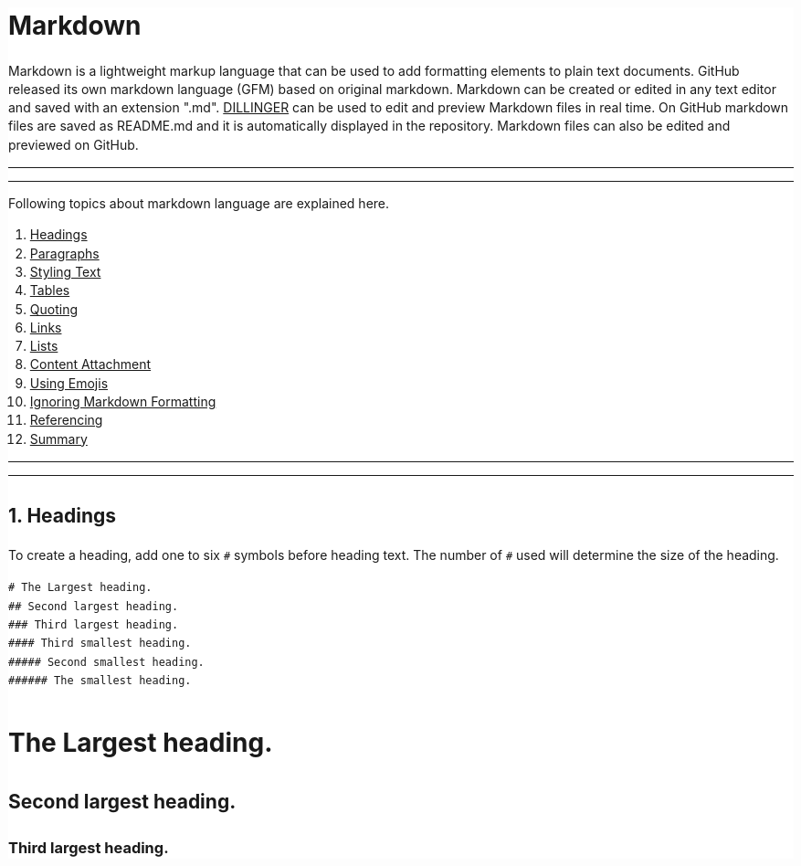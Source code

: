 # Markdown

Markdown is a lightweight markup language that can be used to add formatting elements to plain text documents. GitHub released its own markdown language (GFM) based on original markdown. Markdown can be created or edited in any text editor and saved with an extension ".md". [DILLINGER](https://dillinger.io/) can be used to edit and preview Markdown files in real time. On GitHub markdown files are saved as README.md and it is automatically displayed in the repository. Markdown files can also be edited and previewed on GitHub.

---

---

Following topics about markdown language are explained here.

1. [Headings](README.md#1-headings)
2. [Paragraphs](README.md#2-paragraphs)
3. [Styling Text](README.md#3-styling-text)
4. [Tables](README.md#4-tables)
5. [Quoting](README.md#5-quoting)
6. [Links](README.md#6-links)
7. [Lists](README.md#7-lists)
8. [Content Attachment](README.md#8content-attachment)
9. [Using Emojis](README.md#9-adding-emojis)
10. [Ignoring Markdown Formatting](README.md#10-ignoring-markdown-formatting)
11. [Referencing](README.md#10-ignoring-markdown-formatting)
12. [Summary](README.md#12-summary)

---

---

## 1. Headings

To create a heading, add one to six `#` symbols before heading text. The number of `#` used will determine the size of the heading.

```
# The Largest heading.
## Second largest heading.
### Third largest heading.
#### Third smallest heading.
##### Second smallest heading.
###### The smallest heading.
```

# The Largest heading.

## Second largest heading.

### Third largest heading.

